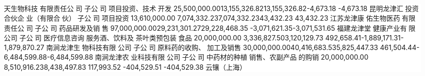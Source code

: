 天生物科技
有限责任公
司
子公
司
项目投资、技术
开发
25,500,000.0013,155,326.8213,155,326.82-4,673.18
-4,673.18
昆明龙津汇
投资合伙企
业（有限合
伙）
子公
司
项目投资
13,610,000.00
7,074,332.237,074,332.2343,432.23
43,432.23
江苏龙津康
佑生物医药
有限责任公
司
子公
司
药品研发及销
售
97,000,000.0029,231,301.2729,228,468.35
-3,071,621.35-3,071,531.65
福建龙津堂
健康产业有
限公司
子公
司
医疗信息咨询
服务酒、饮料及
茶叶类预包装
食品
20,000,000.00
3,336,827.503,120,129.73
492,658.41-1,889,171.31-1,879,870.27
南涧龙津生
物科技有限
公司
子公
司
原料药的收购、
加工及销售
30,000,000.0040,416,683.535,825,447.33
461,504.44-6,484,599.88-6,484,599.88
南涧龙津农
业科技有限
公司
子公
司
中药材的种植
销售、农副产品
的购销
20,000,000.00
8,510,916.238,438,497.83
117,993.52
-404,529.51
-404,529.38
云镶（上海）